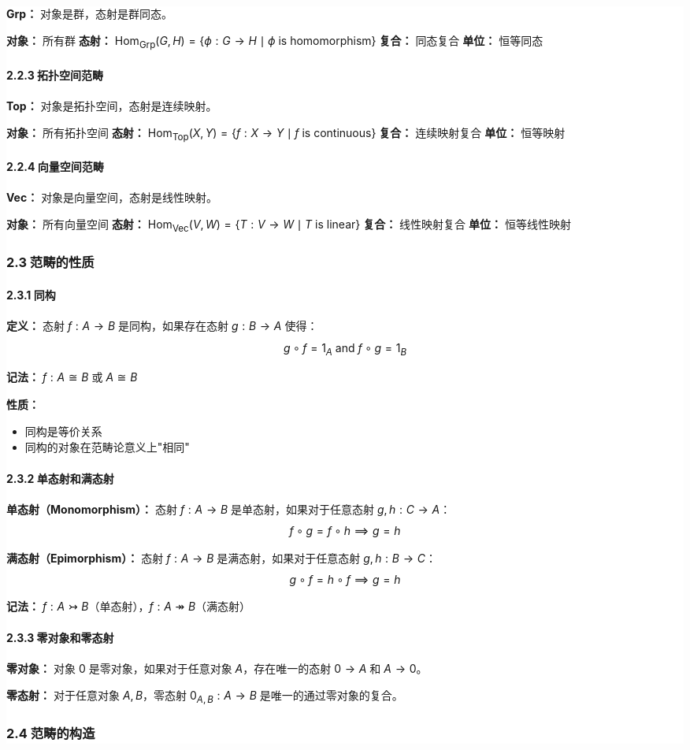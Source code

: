 **Grp：** 对象是群，态射是群同态。

**对象：** 所有群
**态射：** $\text{Hom}_{\text{Grp}}(G, H) = \{\phi: G \rightarrow H \mid \phi \text{ is homomorphism}\}$
**复合：** 同态复合
**单位：** 恒等同态

#### 2.2.3 拓扑空间范畴

**Top：** 对象是拓扑空间，态射是连续映射。

**对象：** 所有拓扑空间
**态射：** $\text{Hom}_{\text{Top}}(X, Y) = \{f: X \rightarrow Y \mid f \text{ is continuous}\}$
**复合：** 连续映射复合
**单位：** 恒等映射

#### 2.2.4 向量空间范畴

**Vec：** 对象是向量空间，态射是线性映射。

**对象：** 所有向量空间
**态射：** $\text{Hom}_{\text{Vec}}(V, W) = \{T: V \rightarrow W \mid T \text{ is linear}\}$
**复合：** 线性映射复合
**单位：** 恒等线性映射

### 2.3 范畴的性质

#### 2.3.1 同构

**定义：** 态射 $f: A \rightarrow B$ 是同构，如果存在态射 $g: B \rightarrow A$ 使得：
$$g \circ f = 1_A \text{ and } f \circ g = 1_B$$

**记法：** $f: A \cong B$ 或 $A \cong B$

**性质：**

- 同构是等价关系
- 同构的对象在范畴论意义上"相同"

#### 2.3.2 单态射和满态射

**单态射（Monomorphism）：** 态射 $f: A \rightarrow B$ 是单态射，如果对于任意态射 $g, h: C \rightarrow A$：
$$f \circ g = f \circ h \implies g = h$$

**满态射（Epimorphism）：** 态射 $f: A \rightarrow B$ 是满态射，如果对于任意态射 $g, h: B \rightarrow C$：
$$g \circ f = h \circ f \implies g = h$$

**记法：** $f: A \rightarrowtail B$（单态射），$f: A \twoheadrightarrow B$（满态射）

#### 2.3.3 零对象和零态射

**零对象：** 对象 $0$ 是零对象，如果对于任意对象 $A$，存在唯一的态射 $0 \rightarrow A$ 和 $A \rightarrow 0$。

**零态射：** 对于任意对象 $A, B$，零态射 $0_{A,B}: A \rightarrow B$ 是唯一的通过零对象的复合。

### 2.4 范畴的构造
